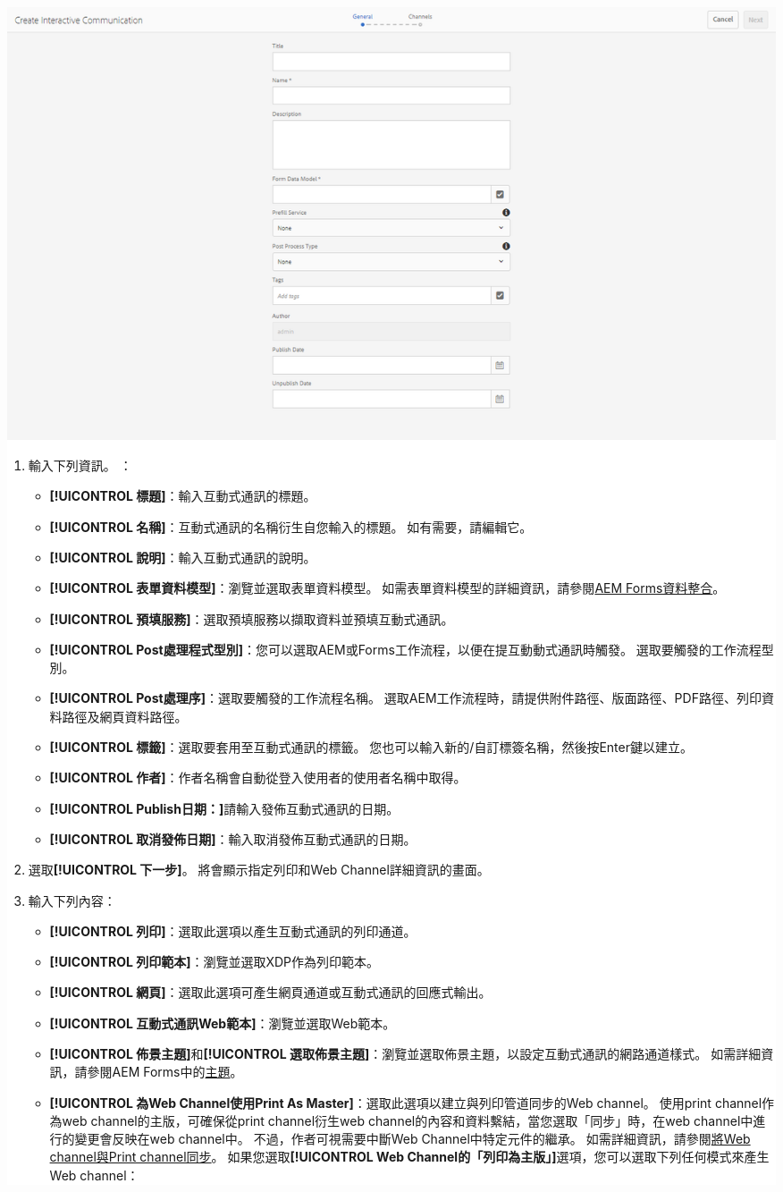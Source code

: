    ![建立互動式通訊](assets/create-interactive-communication.png)

1. 輸入下列資訊。 ：

   * **[!UICONTROL 標題]**：輸入互動式通訊的標題。
   * **[!UICONTROL 名稱]**：互動式通訊的名稱衍生自您輸入的標題。 如有需要，請編輯它。
   * **[!UICONTROL 說明]**：輸入互動式通訊的說明。
   * **[!UICONTROL 表單資料模型]**：瀏覽並選取表單資料模型。 如需表單資料模型的詳細資訊，請參閱[AEM Forms資料整合](/help/forms/using/data-integration.md)。

   * **[!UICONTROL 預填服務]**：選取預填服務以擷取資料並預填互動式通訊。
   * **[!UICONTROL Post處理程式型別]**：您可以選取AEM或Forms工作流程，以便在提互動動式通訊時觸發。 選取要觸發的工作流程型別。

   * **[!UICONTROL Post處理序]**：選取要觸發的工作流程名稱。 選取AEM工作流程時，請提供附件路徑、版面路徑、PDF路徑、列印資料路徑及網頁資料路徑。
   * **[!UICONTROL 標籤]**：選取要套用至互動式通訊的標籤。 您也可以輸入新的/自訂標簽名稱，然後按Enter鍵以建立。
   * **[!UICONTROL 作者]**：作者名稱會自動從登入使用者的使用者名稱中取得。
   * **[!UICONTROL Publish日期：]**&#x200B;請輸入發佈互動式通訊的日期。
   * **[!UICONTROL 取消發佈日期]**：輸入取消發佈互動式通訊的日期。

1. 選取&#x200B;**[!UICONTROL 下一步]**。 將會顯示指定列印和Web Channel詳細資訊的畫面。
1. 輸入下列內容：

   * **[!UICONTROL 列印]**：選取此選項以產生互動式通訊的列印通道。
   * **[!UICONTROL 列印範本]**：瀏覽並選取XDP作為列印範本。
   * **[!UICONTROL 網頁]**：選取此選項可產生網頁通道或互動式通訊的回應式輸出。
   * **[!UICONTROL 互動式通訊Web範本]**：瀏覽並選取Web範本。
   * **[!UICONTROL 佈景主題]**&#x200B;和&#x200B;**[!UICONTROL 選取佈景主題]**：瀏覽並選取佈景主題，以設定互動式通訊的網路通道樣式。 如需詳細資訊，請參閱AEM Forms中的[主題](/help/forms/using/themes.md)。

   * **[!UICONTROL 為Web Channel使用Print As Master]**：選取此選項以建立與列印管道同步的Web channel。 使用print channel作為web channel的主版，可確保從print channel衍生web channel的內容和資料繫結，當您選取「同步」時，在web channel中進行的變更會反映在web channel中。 不過，作者可視需要中斷Web Channel中特定元件的繼承。 如需詳細資訊，請參閱[將Web channel與Print channel同步](../../forms/using/create-interactive-communication.md#synchronize)。
如果您選取&#x200B;**[!UICONTROL Web Channel的「列印為主版」]**&#x200B;選項，您可以選取下列任何模式來產生Web channel：
